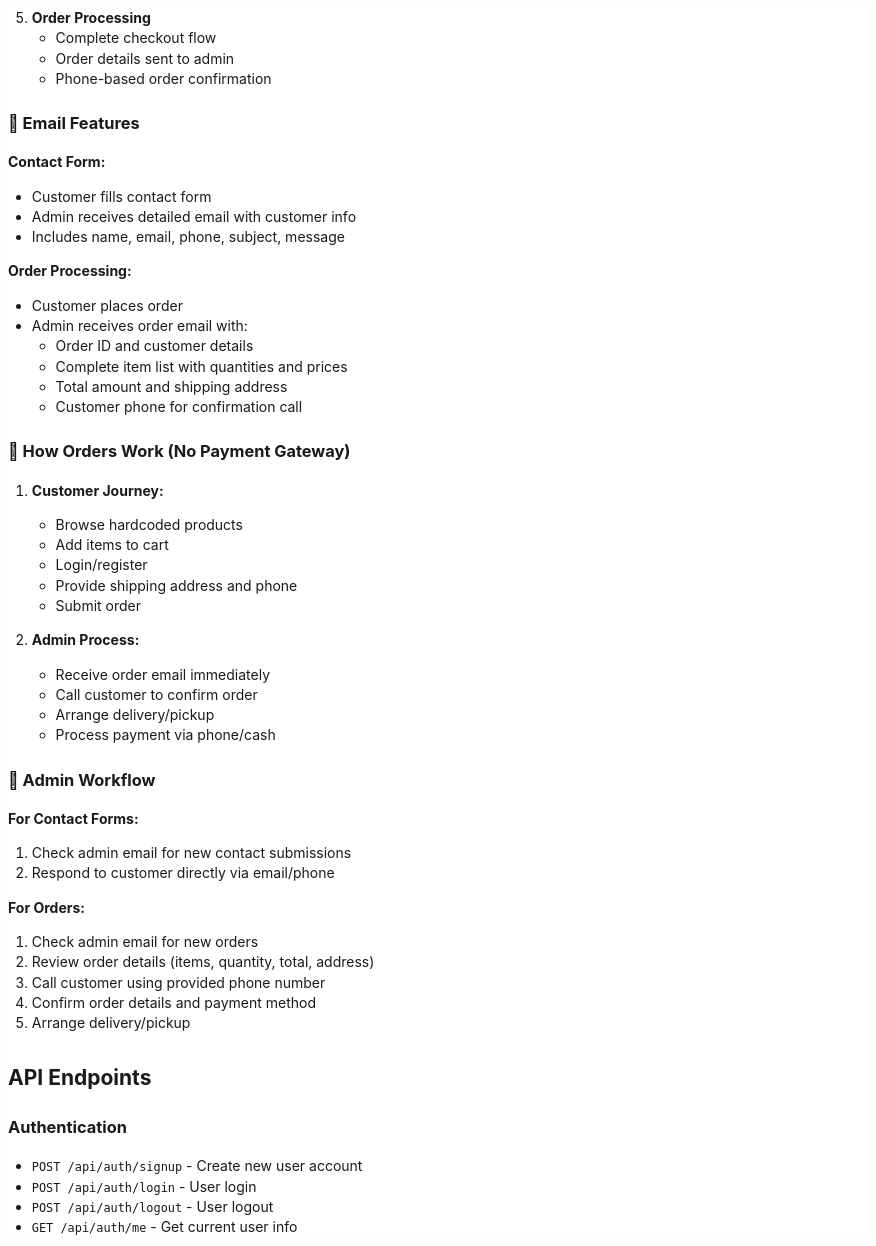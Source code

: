 5. **Order Processing**
   - Complete checkout flow
   - Order details sent to admin
   - Phone-based order confirmation

### 📧 Email Features

**Contact Form:**
- Customer fills contact form
- Admin receives detailed email with customer info
- Includes name, email, phone, subject, message

**Order Processing:**
- Customer places order
- Admin receives order email with:
  - Order ID and customer details
  - Complete item list with quantities and prices
  - Total amount and shipping address
  - Customer phone for confirmation call

### 🛒 How Orders Work (No Payment Gateway)

1. **Customer Journey:**
   - Browse hardcoded products
   - Add items to cart
   - Login/register
   - Provide shipping address and phone
   - Submit order

2. **Admin Process:**
   - Receive order email immediately
   - Call customer to confirm order
   - Arrange delivery/pickup
   - Process payment via phone/cash

### 📱 Admin Workflow

**For Contact Forms:**
1. Check admin email for new contact submissions
2. Respond to customer directly via email/phone

**For Orders:**
1. Check admin email for new orders
2. Review order details (items, quantity, total, address)
3. Call customer using provided phone number
4. Confirm order details and payment method
5. Arrange delivery/pickup

## API Endpoints

### Authentication
- `POST /api/auth/signup` - Create new user account
- `POST /api/auth/login` - User login
- `POST /api/auth/logout` - User logout
- `GET /api/auth/me` - Get current user info
